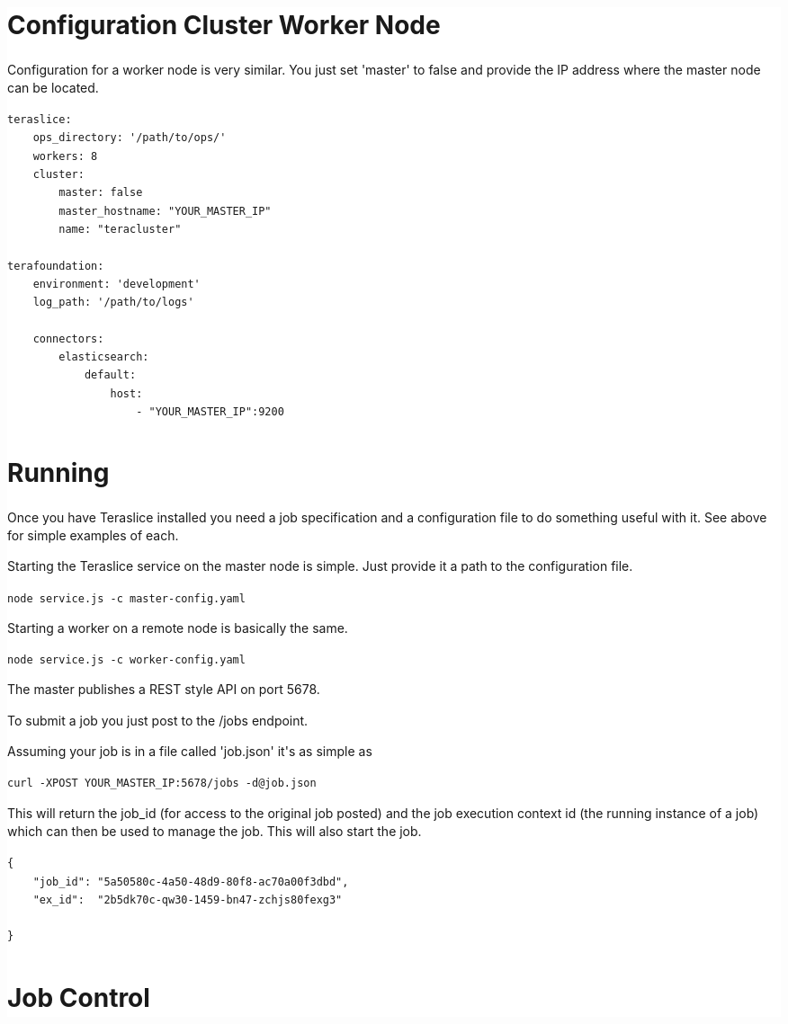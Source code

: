 # Configuration Cluster Worker Node

Configuration for a worker node is very similar. You just set 'master' to false and provide the IP address where the master node can be located.

```
teraslice:
    ops_directory: '/path/to/ops/'
    workers: 8
    cluster:
        master: false
        master_hostname: "YOUR_MASTER_IP"
        name: "teracluster"

terafoundation:
    environment: 'development'
    log_path: '/path/to/logs'

    connectors:
        elasticsearch:
            default:
                host:
                    - "YOUR_MASTER_IP":9200
```

# Running

Once you have Teraslice installed you need a job specification and a configuration file to do something useful with it. See above for simple examples of each.

Starting the Teraslice service on the master node is simple. Just provide it a path to the configuration file.

```
node service.js -c master-config.yaml
```

Starting a worker on a remote node is basically the same.

```
node service.js -c worker-config.yaml
```

The master publishes a REST style API on port 5678.

To submit a job you just post to the /jobs endpoint.

Assuming your job is in a file called 'job.json' it's as simple as

```
curl -XPOST YOUR_MASTER_IP:5678/jobs -d@job.json
```

This will return the job_id (for access to the original job posted) and the job execution context id (the running instance of a job) which can then be used to manage the job. This will also start the job.
```
{
    "job_id": "5a50580c-4a50-48d9-80f8-ac70a00f3dbd",
    "ex_id":  "2b5dk70c-qw30-1459-bn47-zchjs80fexg3"

}
```
# Job Control
